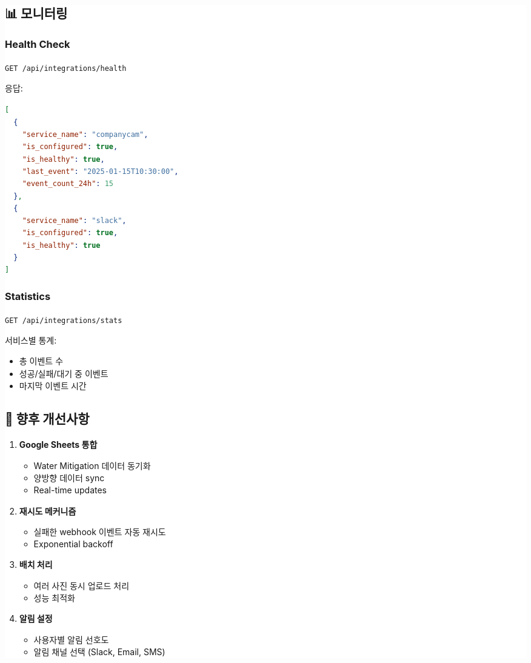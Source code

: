 ## 📊 모니터링

### Health Check

```bash
GET /api/integrations/health
```

응답:
```json
[
  {
    "service_name": "companycam",
    "is_configured": true,
    "is_healthy": true,
    "last_event": "2025-01-15T10:30:00",
    "event_count_24h": 15
  },
  {
    "service_name": "slack",
    "is_configured": true,
    "is_healthy": true
  }
]
```

### Statistics

```bash
GET /api/integrations/stats
```

서비스별 통계:
- 총 이벤트 수
- 성공/실패/대기 중 이벤트
- 마지막 이벤트 시간

## 🚀 향후 개선사항

1. **Google Sheets 통합**
   - Water Mitigation 데이터 동기화
   - 양방향 데이터 sync
   - Real-time updates

2. **재시도 메커니즘**
   - 실패한 webhook 이벤트 자동 재시도
   - Exponential backoff

3. **배치 처리**
   - 여러 사진 동시 업로드 처리
   - 성능 최적화

4. **알림 설정**
   - 사용자별 알림 선호도
   - 알림 채널 선택 (Slack, Email, SMS)
